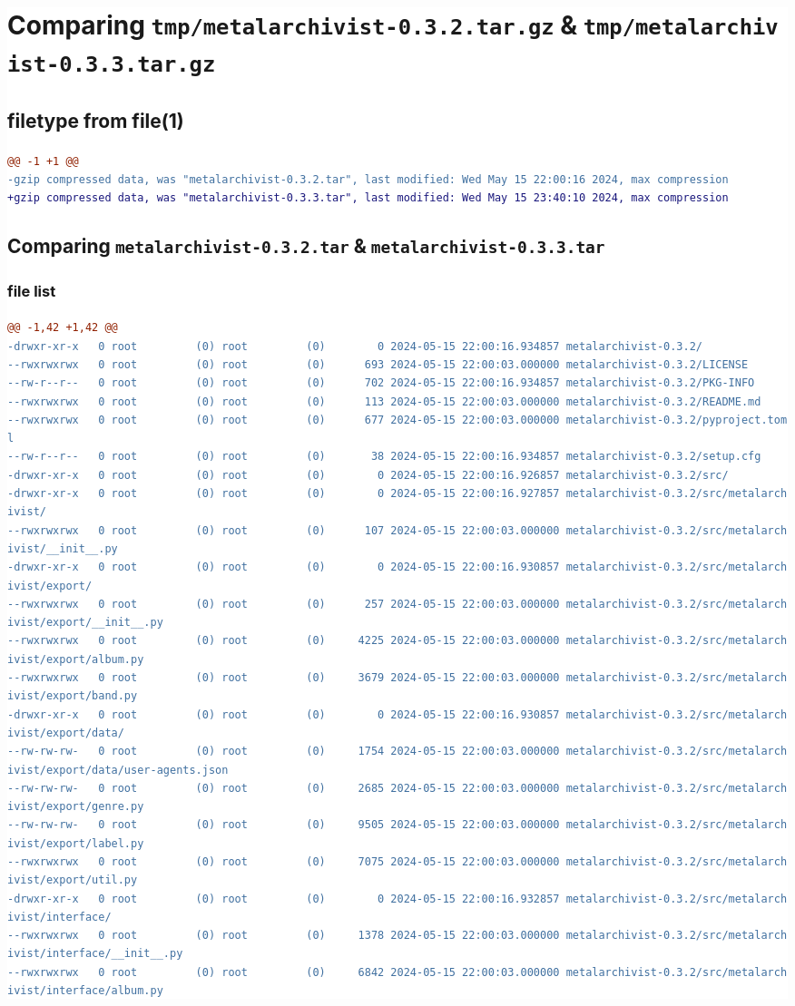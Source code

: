 # Comparing `tmp/metalarchivist-0.3.2.tar.gz` & `tmp/metalarchivist-0.3.3.tar.gz`

## filetype from file(1)

```diff
@@ -1 +1 @@
-gzip compressed data, was "metalarchivist-0.3.2.tar", last modified: Wed May 15 22:00:16 2024, max compression
+gzip compressed data, was "metalarchivist-0.3.3.tar", last modified: Wed May 15 23:40:10 2024, max compression
```

## Comparing `metalarchivist-0.3.2.tar` & `metalarchivist-0.3.3.tar`

### file list

```diff
@@ -1,42 +1,42 @@
-drwxr-xr-x   0 root         (0) root         (0)        0 2024-05-15 22:00:16.934857 metalarchivist-0.3.2/
--rwxrwxrwx   0 root         (0) root         (0)      693 2024-05-15 22:00:03.000000 metalarchivist-0.3.2/LICENSE
--rw-r--r--   0 root         (0) root         (0)      702 2024-05-15 22:00:16.934857 metalarchivist-0.3.2/PKG-INFO
--rwxrwxrwx   0 root         (0) root         (0)      113 2024-05-15 22:00:03.000000 metalarchivist-0.3.2/README.md
--rwxrwxrwx   0 root         (0) root         (0)      677 2024-05-15 22:00:03.000000 metalarchivist-0.3.2/pyproject.toml
--rw-r--r--   0 root         (0) root         (0)       38 2024-05-15 22:00:16.934857 metalarchivist-0.3.2/setup.cfg
-drwxr-xr-x   0 root         (0) root         (0)        0 2024-05-15 22:00:16.926857 metalarchivist-0.3.2/src/
-drwxr-xr-x   0 root         (0) root         (0)        0 2024-05-15 22:00:16.927857 metalarchivist-0.3.2/src/metalarchivist/
--rwxrwxrwx   0 root         (0) root         (0)      107 2024-05-15 22:00:03.000000 metalarchivist-0.3.2/src/metalarchivist/__init__.py
-drwxr-xr-x   0 root         (0) root         (0)        0 2024-05-15 22:00:16.930857 metalarchivist-0.3.2/src/metalarchivist/export/
--rwxrwxrwx   0 root         (0) root         (0)      257 2024-05-15 22:00:03.000000 metalarchivist-0.3.2/src/metalarchivist/export/__init__.py
--rwxrwxrwx   0 root         (0) root         (0)     4225 2024-05-15 22:00:03.000000 metalarchivist-0.3.2/src/metalarchivist/export/album.py
--rwxrwxrwx   0 root         (0) root         (0)     3679 2024-05-15 22:00:03.000000 metalarchivist-0.3.2/src/metalarchivist/export/band.py
-drwxr-xr-x   0 root         (0) root         (0)        0 2024-05-15 22:00:16.930857 metalarchivist-0.3.2/src/metalarchivist/export/data/
--rw-rw-rw-   0 root         (0) root         (0)     1754 2024-05-15 22:00:03.000000 metalarchivist-0.3.2/src/metalarchivist/export/data/user-agents.json
--rw-rw-rw-   0 root         (0) root         (0)     2685 2024-05-15 22:00:03.000000 metalarchivist-0.3.2/src/metalarchivist/export/genre.py
--rw-rw-rw-   0 root         (0) root         (0)     9505 2024-05-15 22:00:03.000000 metalarchivist-0.3.2/src/metalarchivist/export/label.py
--rwxrwxrwx   0 root         (0) root         (0)     7075 2024-05-15 22:00:03.000000 metalarchivist-0.3.2/src/metalarchivist/export/util.py
-drwxr-xr-x   0 root         (0) root         (0)        0 2024-05-15 22:00:16.932857 metalarchivist-0.3.2/src/metalarchivist/interface/
--rwxrwxrwx   0 root         (0) root         (0)     1378 2024-05-15 22:00:03.000000 metalarchivist-0.3.2/src/metalarchivist/interface/__init__.py
--rwxrwxrwx   0 root         (0) root         (0)     6842 2024-05-15 22:00:03.000000 metalarchivist-0.3.2/src/metalarchivist/interface/album.py
```